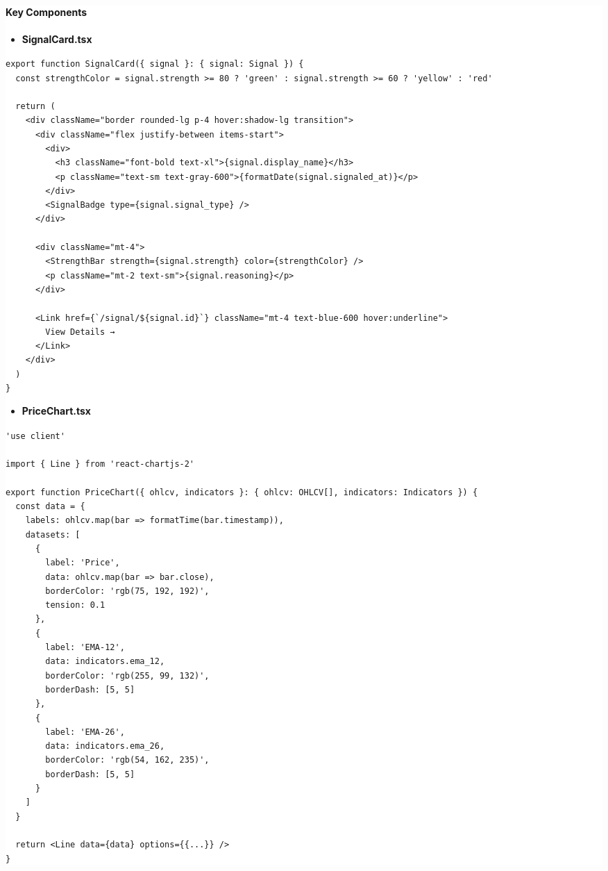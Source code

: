 #### Key Components

- **SignalCard.tsx**

```tsx
export function SignalCard({ signal }: { signal: Signal }) {
  const strengthColor = signal.strength >= 80 ? 'green' : signal.strength >= 60 ? 'yellow' : 'red'

  return (
    <div className="border rounded-lg p-4 hover:shadow-lg transition">
      <div className="flex justify-between items-start">
        <div>
          <h3 className="font-bold text-xl">{signal.display_name}</h3>
          <p className="text-sm text-gray-600">{formatDate(signal.signaled_at)}</p>
        </div>
        <SignalBadge type={signal.signal_type} />
      </div>

      <div className="mt-4">
        <StrengthBar strength={signal.strength} color={strengthColor} />
        <p className="mt-2 text-sm">{signal.reasoning}</p>
      </div>

      <Link href={`/signal/${signal.id}`} className="mt-4 text-blue-600 hover:underline">
        View Details →
      </Link>
    </div>
  )
}
```

- **PriceChart.tsx**

```tsx
'use client'

import { Line } from 'react-chartjs-2'

export function PriceChart({ ohlcv, indicators }: { ohlcv: OHLCV[], indicators: Indicators }) {
  const data = {
    labels: ohlcv.map(bar => formatTime(bar.timestamp)),
    datasets: [
      {
        label: 'Price',
        data: ohlcv.map(bar => bar.close),
        borderColor: 'rgb(75, 192, 192)',
        tension: 0.1
      },
      {
        label: 'EMA-12',
        data: indicators.ema_12,
        borderColor: 'rgb(255, 99, 132)',
        borderDash: [5, 5]
      },
      {
        label: 'EMA-26',
        data: indicators.ema_26,
        borderColor: 'rgb(54, 162, 235)',
        borderDash: [5, 5]
      }
    ]
  }

  return <Line data={data} options={{...}} />
}
```